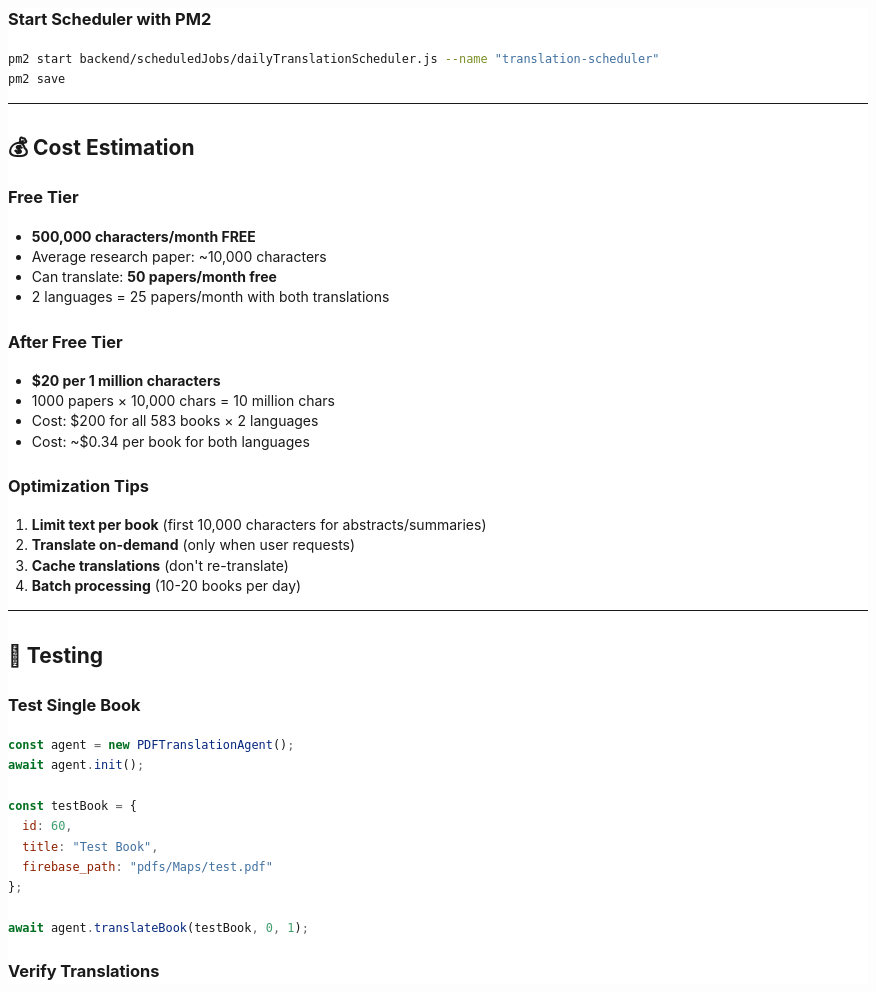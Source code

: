 ```javascript
```

### Start Scheduler with PM2

```bash
pm2 start backend/scheduledJobs/dailyTranslationScheduler.js --name "translation-scheduler"
pm2 save
```

---

## 💰 Cost Estimation

### Free Tier
- **500,000 characters/month FREE**
- Average research paper: ~10,000 characters
- Can translate: **50 papers/month free**
- 2 languages = 25 papers/month with both translations

### After Free Tier
- **$20 per 1 million characters**
- 1000 papers × 10,000 chars = 10 million chars
- Cost: $200 for all 583 books × 2 languages
- Cost: ~$0.34 per book for both languages

### Optimization Tips
1. **Limit text per book** (first 10,000 characters for abstracts/summaries)
2. **Translate on-demand** (only when user requests)
3. **Cache translations** (don't re-translate)
4. **Batch processing** (10-20 books per day)

---

## 🧪 Testing

### Test Single Book

```javascript
const agent = new PDFTranslationAgent();
await agent.init();

const testBook = {
  id: 60,
  title: "Test Book",
  firebase_path: "pdfs/Maps/test.pdf"
};

await agent.translateBook(testBook, 0, 1);
```

### Verify Translations
